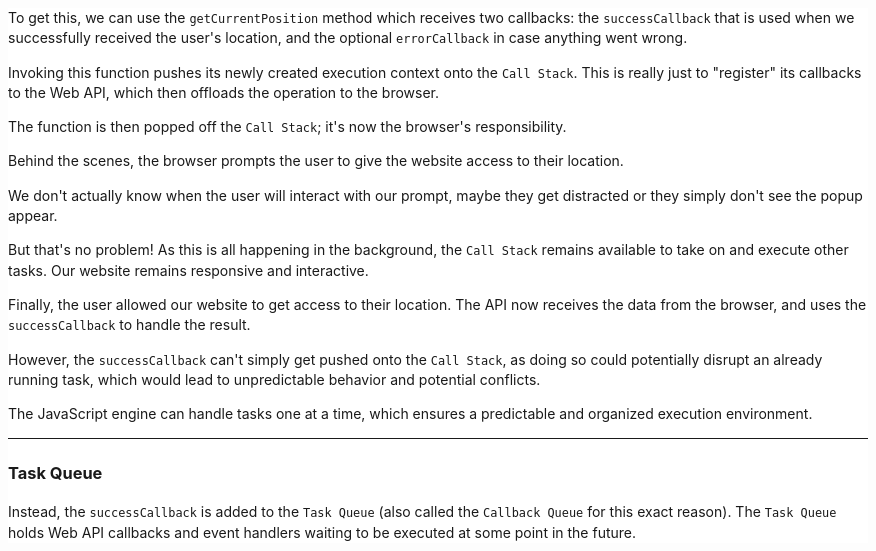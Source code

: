 To get this, we can use the `getCurrentPosition` method which receives two callbacks: the `successCallback` that is used when we successfully received the user's location, and the optional `errorCallback` in case anything went wrong.

<video width="640" height="360" controls>
  <source src="../assets/browser/002/geolocation.mp4" type="video/mp4">
  Your browser does not support video playback.
</video>

Invoking this function pushes its newly created execution context onto the `Call Stack`. This is really just to "register" its callbacks to the Web API, which then offloads the operation to the browser.

The function is then popped off the `Call Stack`; it's now the browser's responsibility.

<video width="640" height="360" controls>
  <source src="../assets/browser/002/call-stack-geolocation.mp4" type="video/mp4">
  Your browser does not support video playback.
</video>

Behind the scenes, the browser prompts the user to give the website access to their location.

We don't actually know when the user will interact with our prompt, maybe they get distracted or they simply don't see the popup appear.

But that's no problem! As this is all happening in the background, the `Call Stack` remains available to take on and execute other tasks. Our website remains responsive and interactive.

<video width="640" height="360" controls>
  <source src="../assets/browser/002/call-stack-no-block.mp4" type="video/mp4">
  Your browser does not support video playback.
</video>

Finally,  the user allowed our website to get access to their location. The API now receives the data from the browser, and uses the `successCallback` to handle the result.

<video width="640" height="360" controls>
  <source src="../assets/browser/002/call-stack-geolocation-success.mp4" type="video/mp4">
  Your browser does not support video playback.
</video>


However, the `successCallback` can't simply get pushed onto the `Call Stack`, as doing so could potentially disrupt an already running task, which would lead to unpredictable behavior and potential conflicts.

The JavaScript engine can handle tasks one at a time, which ensures a predictable and organized execution environment.

---

### Task Queue

Instead, the `successCallback` is added to the `Task Queue` (also called the `Callback Queue` for this exact reason). The `Task Queue` holds Web API callbacks and event handlers waiting to be executed at some point in the future.

<video width="640" height="360" controls>
  <source src="../assets/browser/002/task-queue.mp4" type="video/mp4">
  Your browser does not support video playback.
</video>
